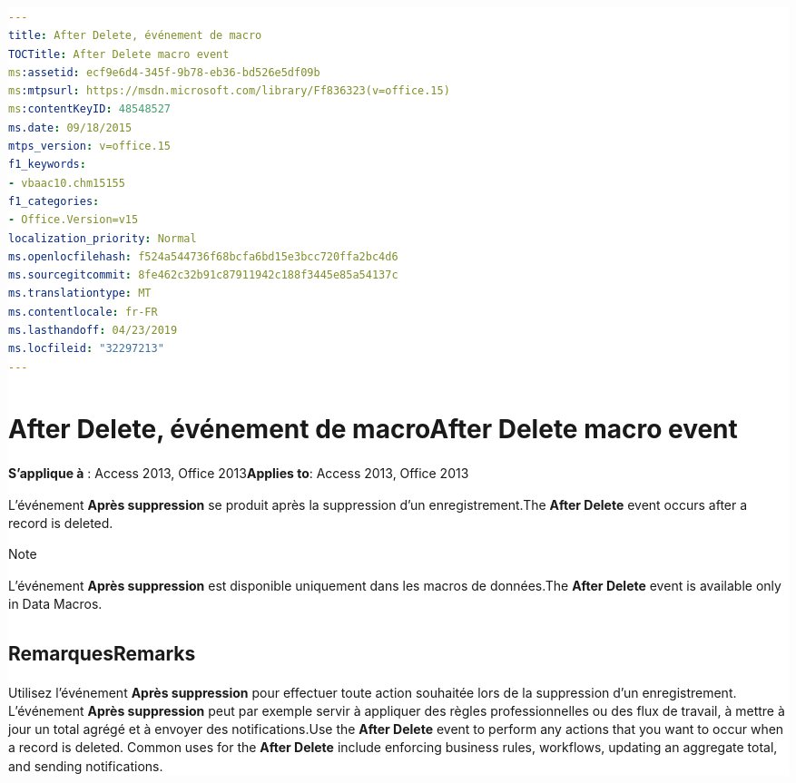 ```yaml
---
title: After Delete, événement de macro
TOCTitle: After Delete macro event
ms:assetid: ecf9e6d4-345f-9b78-eb36-bd526e5df09b
ms:mtpsurl: https://msdn.microsoft.com/library/Ff836323(v=office.15)
ms:contentKeyID: 48548527
ms.date: 09/18/2015
mtps_version: v=office.15
f1_keywords:
- vbaac10.chm15155
f1_categories:
- Office.Version=v15
localization_priority: Normal
ms.openlocfilehash: f524a544736f68bcfa6bd15e3bcc720ffa2bc4d6
ms.sourcegitcommit: 8fe462c32b91c87911942c188f3445e85a54137c
ms.translationtype: MT
ms.contentlocale: fr-FR
ms.lasthandoff: 04/23/2019
ms.locfileid: "32297213"
---
```

# <a name="after-delete-macro-event"></a><span data-ttu-id="89f8d-102">After Delete, événement de macro</span><span class="sxs-lookup"><span data-stu-id="89f8d-102">After Delete macro event</span></span>

<span data-ttu-id="89f8d-103">**S’applique à** : Access 2013, Office 2013</span><span class="sxs-lookup"><span data-stu-id="89f8d-103">**Applies to**: Access 2013, Office 2013</span></span>

<span data-ttu-id="89f8d-104">L’événement **Après suppression** se produit après la suppression d’un enregistrement.</span><span class="sxs-lookup"><span data-stu-id="89f8d-104">The **After Delete** event occurs after a record is deleted.</span></span>

> [!NOTE]
> <span data-ttu-id="89f8d-105">L’événement **Après suppression** est disponible uniquement dans les macros de données.</span><span class="sxs-lookup"><span data-stu-id="89f8d-105">The **After Delete** event is available only in Data Macros.</span></span>

## <a name="remarks"></a><span data-ttu-id="89f8d-106">Remarques</span><span class="sxs-lookup"><span data-stu-id="89f8d-106">Remarks</span></span>

<span data-ttu-id="89f8d-p101">Utilisez l’événement **Après suppression** pour effectuer toute action souhaitée lors de la suppression d’un enregistrement. L’événement **Après suppression** peut par exemple servir à appliquer des règles professionnelles ou des flux de travail, à mettre à jour un total agrégé et à envoyer des notifications.</span><span class="sxs-lookup"><span data-stu-id="89f8d-p101">Use the **After Delete** event to perform any actions that you want to occur when a record is deleted. Common uses for the **After Delete** include enforcing business rules, workflows, updating an aggregate total, and sending notifications.</span></span>
